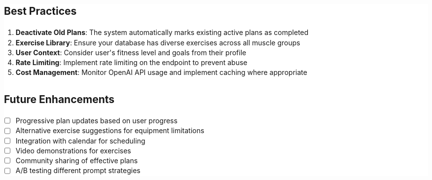 ## Best Practices

1. **Deactivate Old Plans**: The system automatically marks existing active plans as completed
2. **Exercise Library**: Ensure your database has diverse exercises across all muscle groups
3. **User Context**: Consider user's fitness level and goals from their profile
4. **Rate Limiting**: Implement rate limiting on the endpoint to prevent abuse
5. **Cost Management**: Monitor OpenAI API usage and implement caching where appropriate

## Future Enhancements

- [ ] Progressive plan updates based on user progress
- [ ] Alternative exercise suggestions for equipment limitations
- [ ] Integration with calendar for scheduling
- [ ] Video demonstrations for exercises
- [ ] Community sharing of effective plans
- [ ] A/B testing different prompt strategies
